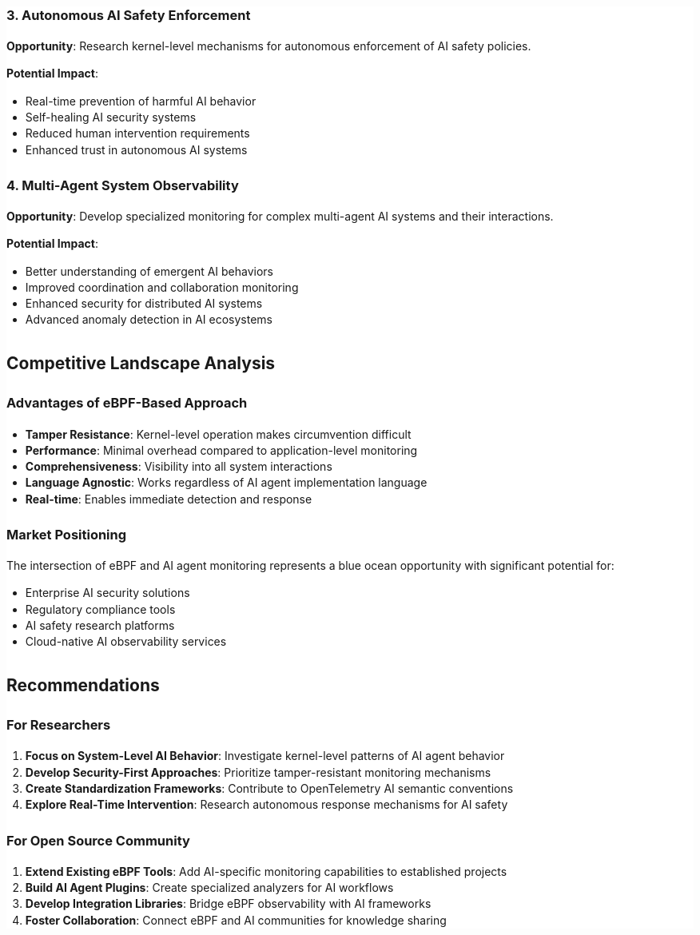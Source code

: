 ### 3. Autonomous AI Safety Enforcement
**Opportunity**: Research kernel-level mechanisms for autonomous enforcement of AI safety policies.

**Potential Impact**:
- Real-time prevention of harmful AI behavior
- Self-healing AI security systems
- Reduced human intervention requirements
- Enhanced trust in autonomous AI systems

### 4. Multi-Agent System Observability
**Opportunity**: Develop specialized monitoring for complex multi-agent AI systems and their interactions.

**Potential Impact**:
- Better understanding of emergent AI behaviors
- Improved coordination and collaboration monitoring
- Enhanced security for distributed AI systems
- Advanced anomaly detection in AI ecosystems

## Competitive Landscape Analysis

### Advantages of eBPF-Based Approach
- **Tamper Resistance**: Kernel-level operation makes circumvention difficult
- **Performance**: Minimal overhead compared to application-level monitoring
- **Comprehensiveness**: Visibility into all system interactions
- **Language Agnostic**: Works regardless of AI agent implementation language
- **Real-time**: Enables immediate detection and response

### Market Positioning
The intersection of eBPF and AI agent monitoring represents a blue ocean opportunity with significant potential for:
- Enterprise AI security solutions
- Regulatory compliance tools
- AI safety research platforms
- Cloud-native AI observability services

## Recommendations

### For Researchers
1. **Focus on System-Level AI Behavior**: Investigate kernel-level patterns of AI agent behavior
2. **Develop Security-First Approaches**: Prioritize tamper-resistant monitoring mechanisms
3. **Create Standardization Frameworks**: Contribute to OpenTelemetry AI semantic conventions
4. **Explore Real-Time Intervention**: Research autonomous response mechanisms for AI safety

### For Open Source Community
1. **Extend Existing eBPF Tools**: Add AI-specific monitoring capabilities to established projects
2. **Build AI Agent Plugins**: Create specialized analyzers for AI workflows
3. **Develop Integration Libraries**: Bridge eBPF observability with AI frameworks
4. **Foster Collaboration**: Connect eBPF and AI communities for knowledge sharing
